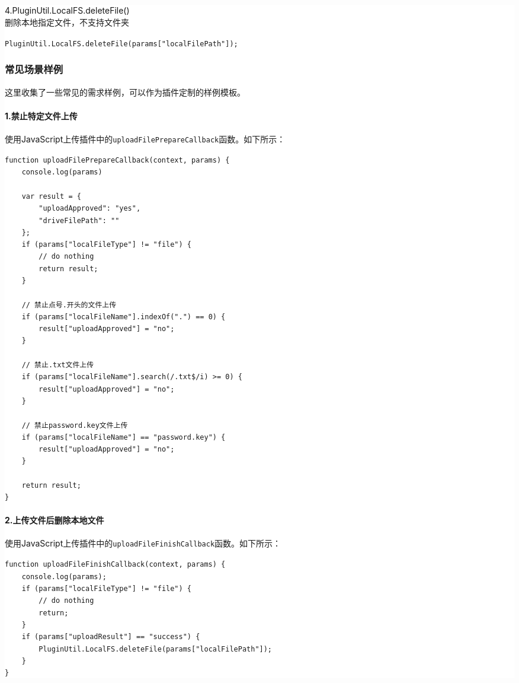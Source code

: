 4.PluginUtil.LocalFS.deleteFile()   
删除本地指定文件，不支持文件夹
```
PluginUtil.LocalFS.deleteFile(params["localFilePath"]);
```


### 常见场景样例
这里收集了一些常见的需求样例，可以作为插件定制的样例模板。

#### 1.禁止特定文件上传
使用JavaScript上传插件中的`uploadFilePrepareCallback`函数。如下所示：
```
function uploadFilePrepareCallback(context, params) {
    console.log(params)

    var result = {
        "uploadApproved": "yes",
        "driveFilePath": ""
    };
    if (params["localFileType"] != "file") {
        // do nothing
        return result;
    }

    // 禁止点号.开头的文件上传
    if (params["localFileName"].indexOf(".") == 0) {
        result["uploadApproved"] = "no";
    }

    // 禁止.txt文件上传
    if (params["localFileName"].search(/.txt$/i) >= 0) {
        result["uploadApproved"] = "no";
    }

    // 禁止password.key文件上传
    if (params["localFileName"] == "password.key") {
        result["uploadApproved"] = "no";
    }    

    return result;
}
```

#### 2.上传文件后删除本地文件
使用JavaScript上传插件中的`uploadFileFinishCallback`函数。如下所示：
```
function uploadFileFinishCallback(context, params) {
    console.log(params);
    if (params["localFileType"] != "file") {
        // do nothing
        return;
    }
    if (params["uploadResult"] == "success") {
        PluginUtil.LocalFS.deleteFile(params["localFilePath"]);
    }    
}
```
